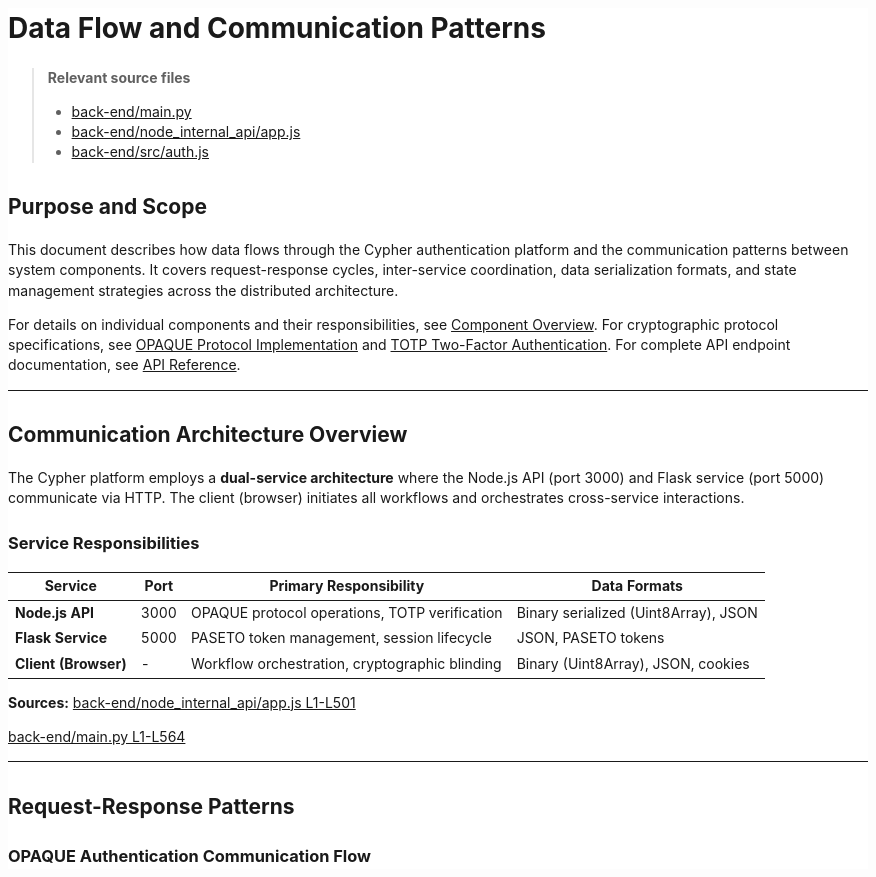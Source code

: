 # Data Flow and Communication Patterns

> **Relevant source files**
> * [back-end/main.py](https://github.com/RogueElectron/Cypher1/blob/c60431e6/back-end/main.py)
> * [back-end/node_internal_api/app.js](https://github.com/RogueElectron/Cypher1/blob/c60431e6/back-end/node_internal_api/app.js)
> * [back-end/src/auth.js](https://github.com/RogueElectron/Cypher1/blob/c60431e6/back-end/src/auth.js)

## Purpose and Scope

This document describes how data flows through the Cypher authentication platform and the communication patterns between system components. It covers request-response cycles, inter-service coordination, data serialization formats, and state management strategies across the distributed architecture.

For details on individual components and their responsibilities, see [Component Overview](/RogueElectron/Cypher1/2.1-component-overview). For cryptographic protocol specifications, see [OPAQUE Protocol Implementation](/RogueElectron/Cypher1/3.1-opaque-protocol-implementation) and [TOTP Two-Factor Authentication](/RogueElectron/Cypher1/3.2-totp-two-factor-authentication). For complete API endpoint documentation, see [API Reference](/RogueElectron/Cypher1/4.3-api-reference).

---

## Communication Architecture Overview

The Cypher platform employs a **dual-service architecture** where the Node.js API (port 3000) and Flask service (port 5000) communicate via HTTP. The client (browser) initiates all workflows and orchestrates cross-service interactions.

### Service Responsibilities

| Service | Port | Primary Responsibility | Data Formats |
| --- | --- | --- | --- |
| **Node.js API** | 3000 | OPAQUE protocol operations, TOTP verification | Binary serialized (Uint8Array), JSON |
| **Flask Service** | 5000 | PASETO token management, session lifecycle | JSON, PASETO tokens |
| **Client (Browser)** | - | Workflow orchestration, cryptographic blinding | Binary (Uint8Array), JSON, cookies |

**Sources:** [back-end/node_internal_api/app.js L1-L501](https://github.com/RogueElectron/Cypher1/blob/c60431e6/back-end/node_internal_api/app.js#L1-L501)

 [back-end/main.py L1-L564](https://github.com/RogueElectron/Cypher1/blob/c60431e6/back-end/main.py#L1-L564)

---

## Request-Response Patterns

### OPAQUE Authentication Communication Flow
